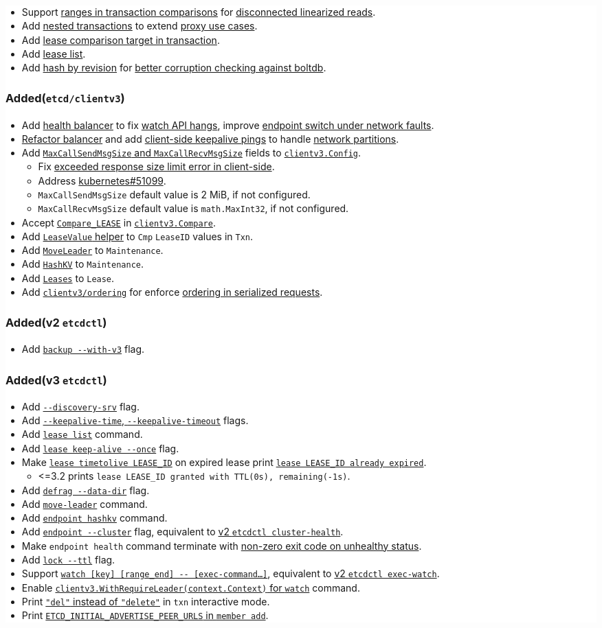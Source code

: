 - Support [ranges in transaction comparisons](https://github.com/TrustedKeep/etcd/pull/8025) for [disconnected linearized reads](https://github.com/TrustedKeep/etcd/issues/7924).
- Add [nested transactions](https://github.com/TrustedKeep/etcd/pull/8102) to extend [proxy use cases](https://github.com/TrustedKeep/etcd/issues/7857).
- Add [lease comparison target in transaction](https://github.com/TrustedKeep/etcd/pull/8324).
- Add [lease list](https://github.com/TrustedKeep/etcd/pull/8358).
- Add [hash by revision](https://github.com/TrustedKeep/etcd/pull/8263) for [better corruption checking against boltdb](https://github.com/TrustedKeep/etcd/issues/8016).

### Added(`etcd/clientv3`)

- Add [health balancer](https://github.com/TrustedKeep/etcd/pull/8545) to fix [watch API hangs](https://github.com/TrustedKeep/etcd/issues/7247), improve [endpoint switch under network faults](https://github.com/TrustedKeep/etcd/issues/7941).
- [Refactor balancer](https://github.com/TrustedKeep/etcd/pull/8840) and add [client-side keepalive pings](https://github.com/TrustedKeep/etcd/pull/8199) to handle [network partitions](https://github.com/TrustedKeep/etcd/issues/8711).
- Add [`MaxCallSendMsgSize` and `MaxCallRecvMsgSize`](https://github.com/TrustedKeep/etcd/pull/9047) fields to [`clientv3.Config`](https://godoc.org/github.com/TrustedKeep/etcd/clientv3#Config).
  - Fix [exceeded response size limit error in client-side](https://github.com/TrustedKeep/etcd/issues/9043).
  - Address [kubernetes#51099](https://github.com/kubernetes/kubernetes/issues/51099).
  - `MaxCallSendMsgSize` default value is 2 MiB, if not configured.
  - `MaxCallRecvMsgSize` default value is `math.MaxInt32`, if not configured.
- Accept [`Compare_LEASE`](https://github.com/TrustedKeep/etcd/pull/8324) in [`clientv3.Compare`](https://godoc.org/github.com/TrustedKeep/etcd/clientv3#Compare).
- Add [`LeaseValue` helper](https://github.com/TrustedKeep/etcd/pull/8488) to `Cmp` `LeaseID` values in `Txn`.
- Add [`MoveLeader`](https://github.com/TrustedKeep/etcd/pull/8153) to `Maintenance`.
- Add [`HashKV`](https://github.com/TrustedKeep/etcd/pull/8351) to `Maintenance`.
- Add [`Leases`](https://github.com/TrustedKeep/etcd/pull/8358) to `Lease`.
- Add [`clientv3/ordering`](https://github.com/TrustedKeep/etcd/pull/8092) for enforce [ordering in serialized requests](https://github.com/TrustedKeep/etcd/issues/7623).

### Added(v2 `etcdctl`)

- Add [`backup --with-v3`](https://github.com/TrustedKeep/etcd/pull/8479) flag.

### Added(v3 `etcdctl`)

- Add [`--discovery-srv`](https://github.com/TrustedKeep/etcd/pull/8462) flag.
- Add [`--keepalive-time`, `--keepalive-timeout`](https://github.com/TrustedKeep/etcd/pull/8663) flags.
- Add [`lease list`](https://github.com/TrustedKeep/etcd/pull/8358) command.
- Add [`lease keep-alive --once`](https://github.com/TrustedKeep/etcd/pull/8775) flag.
- Make [`lease timetolive LEASE_ID`](https://github.com/TrustedKeep/etcd/issues/9028) on expired lease print [`lease LEASE_ID already expired`](https://github.com/TrustedKeep/etcd/pull/9047).
  - <=3.2 prints `lease LEASE_ID granted with TTL(0s), remaining(-1s)`.
- Add [`defrag --data-dir`](https://github.com/TrustedKeep/etcd/pull/8367) flag.
- Add [`move-leader`](https://github.com/TrustedKeep/etcd/pull/8153) command.
- Add [`endpoint hashkv`](https://github.com/TrustedKeep/etcd/pull/8351) command.
- Add [`endpoint --cluster`](https://github.com/TrustedKeep/etcd/pull/8143) flag, equivalent to [v2 `etcdctl cluster-health`](https://github.com/TrustedKeep/etcd/issues/8117).
- Make `endpoint health` command terminate with [non-zero exit code on unhealthy status](https://github.com/TrustedKeep/etcd/pull/8342).
- Add [`lock --ttl`](https://github.com/TrustedKeep/etcd/pull/8370) flag.
- Support [`watch [key] [range_end] -- [exec-command…]`](https://github.com/TrustedKeep/etcd/pull/8919), equivalent to [v2 `etcdctl exec-watch`](https://github.com/TrustedKeep/etcd/issues/8814).
- Enable [`clientv3.WithRequireLeader(context.Context)` for `watch`](https://github.com/TrustedKeep/etcd/pull/8672) command.
- Print [`"del"` instead of `"delete"`](https://github.com/TrustedKeep/etcd/pull/8297) in `txn` interactive mode.
- Print [`ETCD_INITIAL_ADVERTISE_PEER_URLS` in `member add`](https://github.com/TrustedKeep/etcd/pull/8332).

